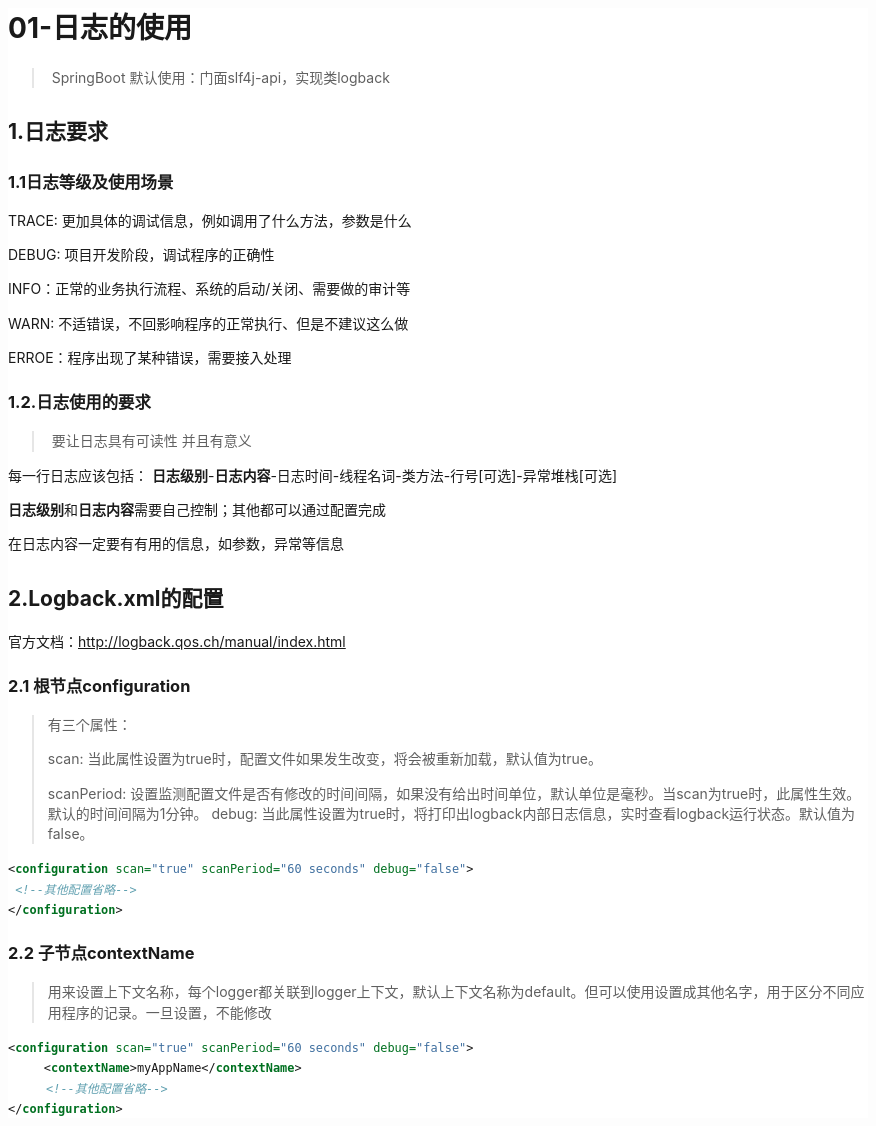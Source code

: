 # 01-日志的使用

> ​	SpringBoot 默认使用：门面slf4j-api，实现类logback 

## 1.日志要求

### 1.1日志等级及使用场景

TRACE: 更加具体的调试信息，例如调用了什么方法，参数是什么

DEBUG: 项目开发阶段，调试程序的正确性

INFO：正常的业务执行流程、系统的启动/关闭、需要做的审计等

WARN: 不适错误，不回影响程序的正常执行、但是不建议这么做

ERROE：程序出现了某种错误，需要接入处理

### 1.2.日志使用的要求

> ​	要让日志具有可读性 并且有意义

每一行日志应该包括：
**日志级别**-**日志内容**-日志时间-线程名词-类方法-行号[可选]-异常堆栈[可选]

**日志级别**和**日志内容**需要自己控制；其他都可以通过配置完成

在日志内容一定要有有用的信息，如参数，异常等信息

## 2.Logback.xml的配置

官方文档：http://logback.qos.ch/manual/index.html

### 2.1 根节点configuration

> 有三个属性：
>
> scan: 当此属性设置为true时，配置文件如果发生改变，将会被重新加载，默认值为true。
>
> scanPeriod: 设置监测配置文件是否有修改的时间间隔，如果没有给出时间单位，默认单位是毫秒。当scan为true时，此属性生效。默认的时间间隔为1分钟。
> debug: 当此属性设置为true时，将打印出logback内部日志信息，实时查看logback运行状态。默认值为false。

```xml
<configuration scan="true" scanPeriod="60 seconds" debug="false"> 
 <!--其他配置省略--> 
</configuration>　
```

### 2.2 子节点contextName

> ​	用来设置上下文名称，每个logger都关联到logger上下文，默认上下文名称为default。但可以使用<contextName>设置成其他名字，用于区分不同应用程序的记录。一旦设置，不能修改

```xml
<configuration scan="true" scanPeriod="60 seconds" debug="false"> 
     <contextName>myAppName</contextName> 
　　  <!--其他配置省略-->
</configuration>  
```
